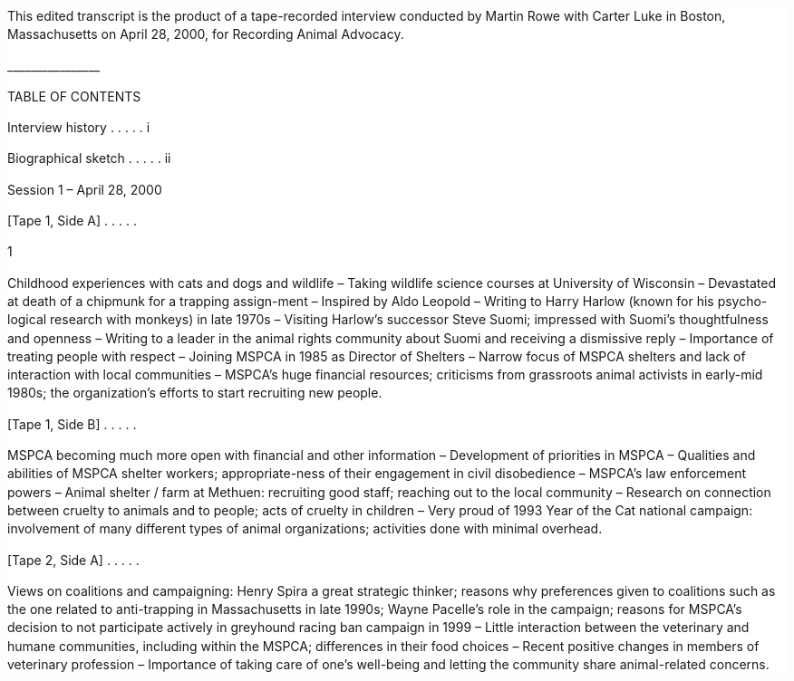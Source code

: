 ---
---

This edited transcript is the product of a tape-recorded interview
conducted by Martin Rowe with Carter Luke in Boston, Massachusetts on
April 28, 2000, for Recording Animal Advocacy.

\_\_\_\_\_\_\_\_\_\_\_\_\_\_\_\_

TABLE OF CONTENTS

Interview history . . . . . i

Biographical sketch . . . . . ii

Session 1 – April 28, 2000

\[Tape 1, Side A\] . . . . .

1

Childhood experiences with cats and dogs and wildlife – Taking wildlife
science courses at University of Wisconsin – Devastated at death of a
chipmunk for a trapping assign-ment – Inspired by Aldo Leopold – Writing
to Harry Harlow (known for his psycho-logical research with monkeys) in
late 1970s – Visiting Harlow’s successor Steve Suomi; impressed with
Suomi’s thoughtfulness and openness – Writing to a leader in the animal
rights community about Suomi and receiving a dismissive reply –
Importance of treating people with respect – Joining MSPCA in 1985 as
Director of Shelters – Narrow focus of MSPCA shelters and lack of
interaction with local communities – MSPCA’s huge financial resources;
criticisms from grassroots animal activists in early-mid 1980s; the
organization’s efforts to start recruiting new people.

\[Tape 1, Side B\] . . . . .

MSPCA becoming much more open with financial and other information –
Development of priorities in MSPCA – Qualities and abilities of MSPCA
shelter workers; appropriate-ness of their engagement in civil
disobedience – MSPCA’s law enforcement powers – Animal shelter / farm at
Methuen: recruiting good staff; reaching out to the local community –
Research on connection between cruelty to animals and to people; acts of
cruelty in children – Very proud of 1993 Year of the Cat national
campaign: involvement of many different types of animal organizations;
activities done with minimal overhead.

\[Tape 2, Side A\] . . . . .

Views on coalitions and campaigning: Henry Spira a great strategic
thinker; reasons why preferences given to coalitions such as the one
related to anti-trapping in Massachusetts in late 1990s; Wayne Pacelle’s
role in the campaign; reasons for MSPCA’s decision to not participate
actively in greyhound racing ban campaign in 1999 – Little interaction
between the veterinary and humane communities, including within the
MSPCA; differences in their food choices – Recent positive changes in
members of veterinary profession – Importance of taking care of one’s
well-being and letting the community share animal-related concerns.
